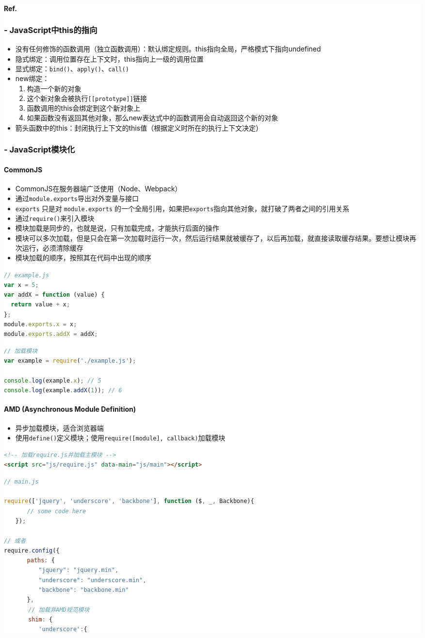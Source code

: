 #### Ref.

### - JavaScript中this的指向
- 没有任何修饰的函数调用（独立函数调用）：默认绑定规则。this指向全局，严格模式下指向undefined
- 隐式绑定：调用位置存在上下文时，this指向上一级的调用位置
- 显式绑定：`bind()`、`apply()`、`call()`
- new绑定：
  1. 构造一个新的对象
  2. 这个新对象会被执行`[[prototype]]`链接
  3. 函数调用的this会绑定到这个新对象上
  4. 如果函数没有返回其他对象，那么new表达式中的函数调用会自动返回这个新的对象
- 箭头函数中的this：封闭执行上下文的this值（根据定义时所在的执行上下文决定） 

### - JavaScript模块化
#### CommonJS
- CommonJS在服务器端广泛使用（Node、Webpack）
- 通过`module.exports`导出对外变量与接口
- `exports` 只是对 `module.exports` 的一个全局引用，如果把`exports`指向其他对象，就打破了两者之间的引用关系
- 通过`require()`来引入模块
- 模块加载是同步的，也就是说，只有加载完成，才能执行后面的操作
- 模块可以多次加载，但是只会在第一次加载时运行一次，然后运行结果就被缓存了，以后再加载，就直接读取缓存结果。要想让模块再次运行，必须清除缓存
- 模块加载的顺序，按照其在代码中出现的顺序

```javascript
// example.js
var x = 5;
var addX = function (value) {
  return value + x;
};
module.exports.x = x;
module.exports.addX = addX;
```
```javascript
// 加载模块
var example = require('./example.js');

console.log(example.x); // 5
console.log(example.addX(1)); // 6
```

#### AMD (Asynchronous Module Definition)
- 异步加载模块，适合浏览器端
- 使用`define()`定义模块；使用`require([module], callback)`加载模块

```HTML
<!-- 加载require.js并加载主模块 -->
<script src="js/require.js" data-main="js/main"></script>
```
```javascript
// main.js

require(['jquery', 'underscore', 'backbone'], function ($, _, Backbone){
　　　　// some code here
　　});

// 或者
require.config({
　　　　paths: {
　　　　　　"jquery": "jquery.min",
　　　　　　"underscore": "underscore.min",
　　　　　　"backbone": "backbone.min"
　　　　},
       // 加载非AMD规范模块
       shim: {
　　　　　　'underscore':{
```